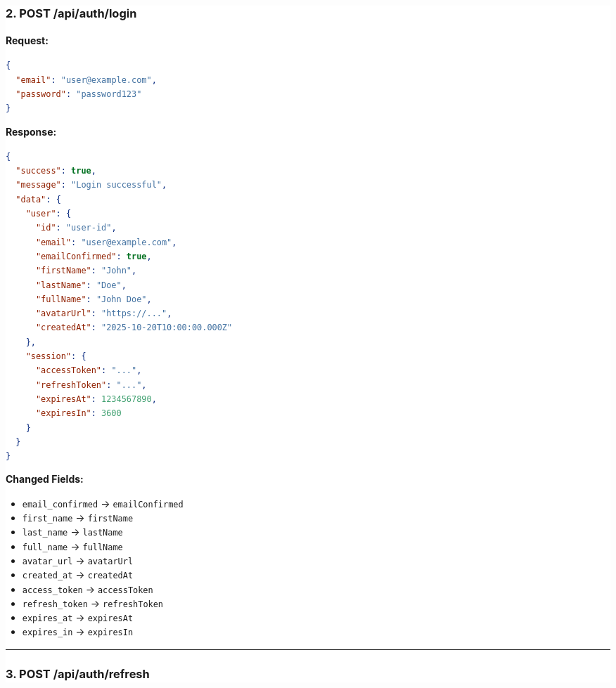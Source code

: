 
### 2. **POST /api/auth/login**

**Request:**

```json
{
  "email": "user@example.com",
  "password": "password123"
}
```

**Response:**

```json
{
  "success": true,
  "message": "Login successful",
  "data": {
    "user": {
      "id": "user-id",
      "email": "user@example.com",
      "emailConfirmed": true,
      "firstName": "John",
      "lastName": "Doe",
      "fullName": "John Doe",
      "avatarUrl": "https://...",
      "createdAt": "2025-10-20T10:00:00.000Z"
    },
    "session": {
      "accessToken": "...",
      "refreshToken": "...",
      "expiresAt": 1234567890,
      "expiresIn": 3600
    }
  }
}
```

**Changed Fields:**

- `email_confirmed` → `emailConfirmed`
- `first_name` → `firstName`
- `last_name` → `lastName`
- `full_name` → `fullName`
- `avatar_url` → `avatarUrl`
- `created_at` → `createdAt`
- `access_token` → `accessToken`
- `refresh_token` → `refreshToken`
- `expires_at` → `expiresAt`
- `expires_in` → `expiresIn`

---

### 3. **POST /api/auth/refresh**
